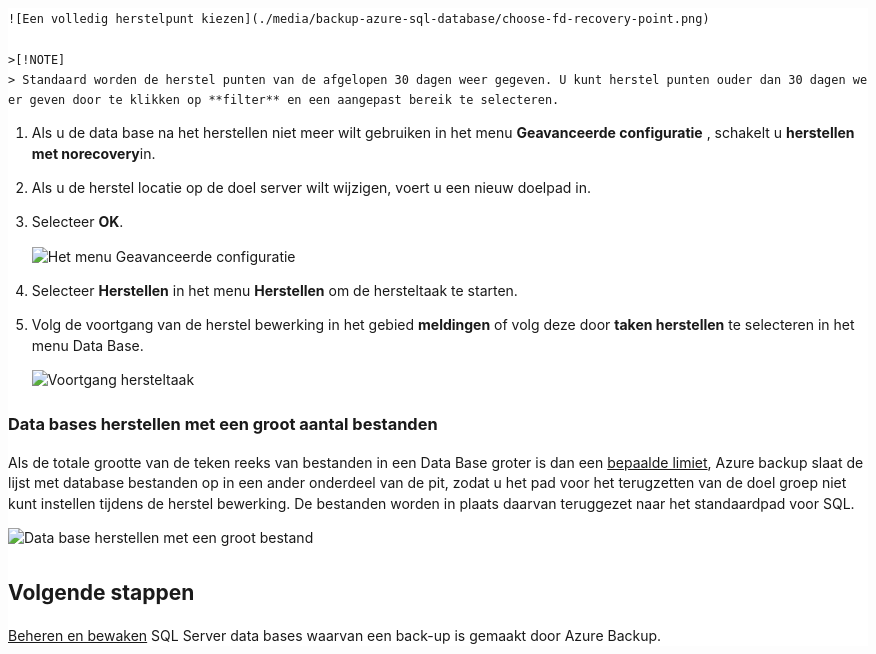     ![Een volledig herstelpunt kiezen](./media/backup-azure-sql-database/choose-fd-recovery-point.png)

    >[!NOTE]
    > Standaard worden de herstel punten van de afgelopen 30 dagen weer gegeven. U kunt herstel punten ouder dan 30 dagen weer geven door te klikken op **filter** en een aangepast bereik te selecteren.

1. Als u de data base na het herstellen niet meer wilt gebruiken in het menu **Geavanceerde configuratie** , schakelt u **herstellen met norecovery**in.
1. Als u de herstel locatie op de doel server wilt wijzigen, voert u een nieuw doelpad in.
1. Selecteer **OK**.

    ![Het menu Geavanceerde configuratie](./media/backup-azure-sql-database/restore-point-advanced-configuration.png)

1. Selecteer **Herstellen** in het menu **Herstellen** om de hersteltaak te starten.
1. Volg de voortgang van de herstel bewerking in het gebied **meldingen** of volg deze door **taken herstellen** te selecteren in het menu Data Base.

    ![Voortgang hersteltaak](./media/backup-azure-sql-database/restore-job-notification.png)

### <a name="restore-databases-with-large-number-of-files"></a>Data bases herstellen met een groot aantal bestanden

Als de totale grootte van de teken reeks van bestanden in een Data Base groter is dan een [bepaalde limiet](backup-sql-server-azure-troubleshoot.md#size-limit-for-files), Azure backup slaat de lijst met database bestanden op in een ander onderdeel van de pit, zodat u het pad voor het terugzetten van de doel groep niet kunt instellen tijdens de herstel bewerking. De bestanden worden in plaats daarvan teruggezet naar het standaardpad voor SQL.

  ![Data base herstellen met een groot bestand](./media/backup-azure-sql-database/restore-large-files.jpg)

## <a name="next-steps"></a>Volgende stappen

[Beheren en bewaken](manage-monitor-sql-database-backup.md) SQL Server data bases waarvan een back-up is gemaakt door Azure Backup.
